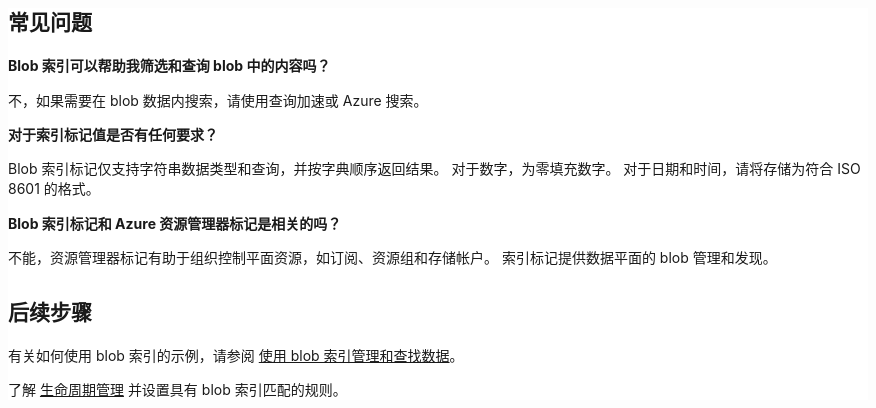 ## <a name="faq"></a>常见问题

**Blob 索引可以帮助我筛选和查询 blob 中的内容吗？**

不，如果需要在 blob 数据内搜索，请使用查询加速或 Azure 搜索。

**对于索引标记值是否有任何要求？**

Blob 索引标记仅支持字符串数据类型和查询，并按字典顺序返回结果。 对于数字，为零填充数字。 对于日期和时间，请将存储为符合 ISO 8601 的格式。

**Blob 索引标记和 Azure 资源管理器标记是相关的吗？**

不能，资源管理器标记有助于组织控制平面资源，如订阅、资源组和存储帐户。 索引标记提供数据平面的 blob 管理和发现。

## <a name="next-steps"></a>后续步骤

有关如何使用 blob 索引的示例，请参阅 [使用 blob 索引管理和查找数据](storage-blob-index-how-to.md)。

了解 [生命周期管理](storage-lifecycle-management-concepts.md) 并设置具有 blob 索引匹配的规则。